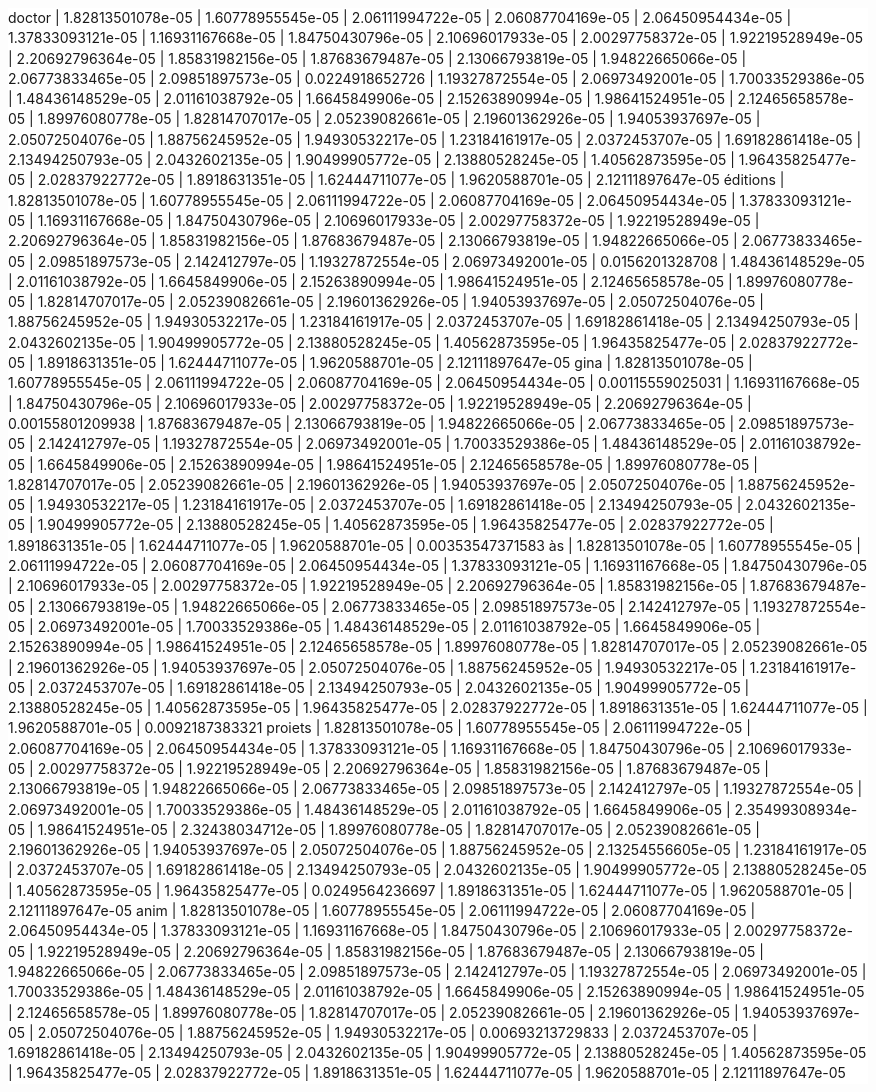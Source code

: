 doctor | 1.82813501078e-05 | 1.60778955545e-05 | 2.06111994722e-05 | 2.06087704169e-05 | 2.06450954434e-05 | 1.37833093121e-05 | 1.16931167668e-05 | 1.84750430796e-05 | 2.10696017933e-05 | 2.00297758372e-05 | 1.92219528949e-05 | 2.20692796364e-05 | 1.85831982156e-05 | 1.87683679487e-05 | 2.13066793819e-05 | 1.94822665066e-05 | 2.06773833465e-05 | 2.09851897573e-05 | 0.0224918652726 | 1.19327872554e-05 | 2.06973492001e-05 | 1.70033529386e-05 | 1.48436148529e-05 | 2.01161038792e-05 | 1.6645849906e-05 | 2.15263890994e-05 | 1.98641524951e-05 | 2.12465658578e-05 | 1.89976080778e-05 | 1.82814707017e-05 | 2.05239082661e-05 | 2.19601362926e-05 | 1.94053937697e-05 | 2.05072504076e-05 | 1.88756245952e-05 | 1.94930532217e-05 | 1.23184161917e-05 | 2.0372453707e-05 | 1.69182861418e-05 | 2.13494250793e-05 | 2.0432602135e-05 | 1.90499905772e-05 | 2.13880528245e-05 | 1.40562873595e-05 | 1.96435825477e-05 | 2.02837922772e-05 | 1.8918631351e-05 | 1.62444711077e-05 | 1.9620588701e-05 | 2.12111897647e-05
éditions | 1.82813501078e-05 | 1.60778955545e-05 | 2.06111994722e-05 | 2.06087704169e-05 | 2.06450954434e-05 | 1.37833093121e-05 | 1.16931167668e-05 | 1.84750430796e-05 | 2.10696017933e-05 | 2.00297758372e-05 | 1.92219528949e-05 | 2.20692796364e-05 | 1.85831982156e-05 | 1.87683679487e-05 | 2.13066793819e-05 | 1.94822665066e-05 | 2.06773833465e-05 | 2.09851897573e-05 | 2.142412797e-05 | 1.19327872554e-05 | 2.06973492001e-05 | 0.0156201328708 | 1.48436148529e-05 | 2.01161038792e-05 | 1.6645849906e-05 | 2.15263890994e-05 | 1.98641524951e-05 | 2.12465658578e-05 | 1.89976080778e-05 | 1.82814707017e-05 | 2.05239082661e-05 | 2.19601362926e-05 | 1.94053937697e-05 | 2.05072504076e-05 | 1.88756245952e-05 | 1.94930532217e-05 | 1.23184161917e-05 | 2.0372453707e-05 | 1.69182861418e-05 | 2.13494250793e-05 | 2.0432602135e-05 | 1.90499905772e-05 | 2.13880528245e-05 | 1.40562873595e-05 | 1.96435825477e-05 | 2.02837922772e-05 | 1.8918631351e-05 | 1.62444711077e-05 | 1.9620588701e-05 | 2.12111897647e-05
gina | 1.82813501078e-05 | 1.60778955545e-05 | 2.06111994722e-05 | 2.06087704169e-05 | 2.06450954434e-05 | 0.00115559025031 | 1.16931167668e-05 | 1.84750430796e-05 | 2.10696017933e-05 | 2.00297758372e-05 | 1.92219528949e-05 | 2.20692796364e-05 | 0.00155801209938 | 1.87683679487e-05 | 2.13066793819e-05 | 1.94822665066e-05 | 2.06773833465e-05 | 2.09851897573e-05 | 2.142412797e-05 | 1.19327872554e-05 | 2.06973492001e-05 | 1.70033529386e-05 | 1.48436148529e-05 | 2.01161038792e-05 | 1.6645849906e-05 | 2.15263890994e-05 | 1.98641524951e-05 | 2.12465658578e-05 | 1.89976080778e-05 | 1.82814707017e-05 | 2.05239082661e-05 | 2.19601362926e-05 | 1.94053937697e-05 | 2.05072504076e-05 | 1.88756245952e-05 | 1.94930532217e-05 | 1.23184161917e-05 | 2.0372453707e-05 | 1.69182861418e-05 | 2.13494250793e-05 | 2.0432602135e-05 | 1.90499905772e-05 | 2.13880528245e-05 | 1.40562873595e-05 | 1.96435825477e-05 | 2.02837922772e-05 | 1.8918631351e-05 | 1.62444711077e-05 | 1.9620588701e-05 | 0.00353547371583
às | 1.82813501078e-05 | 1.60778955545e-05 | 2.06111994722e-05 | 2.06087704169e-05 | 2.06450954434e-05 | 1.37833093121e-05 | 1.16931167668e-05 | 1.84750430796e-05 | 2.10696017933e-05 | 2.00297758372e-05 | 1.92219528949e-05 | 2.20692796364e-05 | 1.85831982156e-05 | 1.87683679487e-05 | 2.13066793819e-05 | 1.94822665066e-05 | 2.06773833465e-05 | 2.09851897573e-05 | 2.142412797e-05 | 1.19327872554e-05 | 2.06973492001e-05 | 1.70033529386e-05 | 1.48436148529e-05 | 2.01161038792e-05 | 1.6645849906e-05 | 2.15263890994e-05 | 1.98641524951e-05 | 2.12465658578e-05 | 1.89976080778e-05 | 1.82814707017e-05 | 2.05239082661e-05 | 2.19601362926e-05 | 1.94053937697e-05 | 2.05072504076e-05 | 1.88756245952e-05 | 1.94930532217e-05 | 1.23184161917e-05 | 2.0372453707e-05 | 1.69182861418e-05 | 2.13494250793e-05 | 2.0432602135e-05 | 1.90499905772e-05 | 2.13880528245e-05 | 1.40562873595e-05 | 1.96435825477e-05 | 2.02837922772e-05 | 1.8918631351e-05 | 1.62444711077e-05 | 1.9620588701e-05 | 0.0092187383321
proiets | 1.82813501078e-05 | 1.60778955545e-05 | 2.06111994722e-05 | 2.06087704169e-05 | 2.06450954434e-05 | 1.37833093121e-05 | 1.16931167668e-05 | 1.84750430796e-05 | 2.10696017933e-05 | 2.00297758372e-05 | 1.92219528949e-05 | 2.20692796364e-05 | 1.85831982156e-05 | 1.87683679487e-05 | 2.13066793819e-05 | 1.94822665066e-05 | 2.06773833465e-05 | 2.09851897573e-05 | 2.142412797e-05 | 1.19327872554e-05 | 2.06973492001e-05 | 1.70033529386e-05 | 1.48436148529e-05 | 2.01161038792e-05 | 1.6645849906e-05 | 2.35499308934e-05 | 1.98641524951e-05 | 2.32438034712e-05 | 1.89976080778e-05 | 1.82814707017e-05 | 2.05239082661e-05 | 2.19601362926e-05 | 1.94053937697e-05 | 2.05072504076e-05 | 1.88756245952e-05 | 2.13254556605e-05 | 1.23184161917e-05 | 2.0372453707e-05 | 1.69182861418e-05 | 2.13494250793e-05 | 2.0432602135e-05 | 1.90499905772e-05 | 2.13880528245e-05 | 1.40562873595e-05 | 1.96435825477e-05 | 0.0249564236697 | 1.8918631351e-05 | 1.62444711077e-05 | 1.9620588701e-05 | 2.12111897647e-05
anim | 1.82813501078e-05 | 1.60778955545e-05 | 2.06111994722e-05 | 2.06087704169e-05 | 2.06450954434e-05 | 1.37833093121e-05 | 1.16931167668e-05 | 1.84750430796e-05 | 2.10696017933e-05 | 2.00297758372e-05 | 1.92219528949e-05 | 2.20692796364e-05 | 1.85831982156e-05 | 1.87683679487e-05 | 2.13066793819e-05 | 1.94822665066e-05 | 2.06773833465e-05 | 2.09851897573e-05 | 2.142412797e-05 | 1.19327872554e-05 | 2.06973492001e-05 | 1.70033529386e-05 | 1.48436148529e-05 | 2.01161038792e-05 | 1.6645849906e-05 | 2.15263890994e-05 | 1.98641524951e-05 | 2.12465658578e-05 | 1.89976080778e-05 | 1.82814707017e-05 | 2.05239082661e-05 | 2.19601362926e-05 | 1.94053937697e-05 | 2.05072504076e-05 | 1.88756245952e-05 | 1.94930532217e-05 | 0.00693213729833 | 2.0372453707e-05 | 1.69182861418e-05 | 2.13494250793e-05 | 2.0432602135e-05 | 1.90499905772e-05 | 2.13880528245e-05 | 1.40562873595e-05 | 1.96435825477e-05 | 2.02837922772e-05 | 1.8918631351e-05 | 1.62444711077e-05 | 1.9620588701e-05 | 2.12111897647e-05